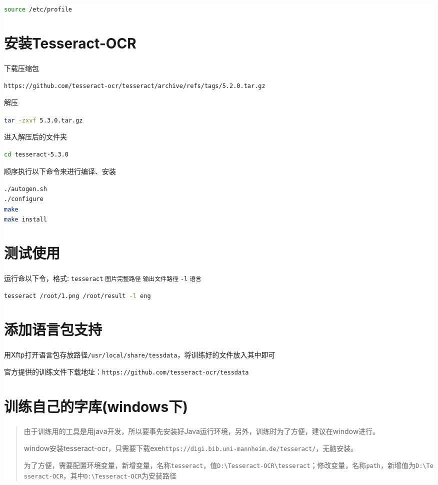 ```sh
source /etc/profile
```

# 安装Tesseract-OCR

下载压缩包

```sh
https://github.com/tesseract-ocr/tesseract/archive/refs/tags/5.2.0.tar.gz
```

解压

```sh
tar -zxvf 5.3.0.tar.gz
```

进入解压后的文件夹

```sh
cd tesseract-5.3.0
```

顺序执行以下命令来进行编译、安装

```sh
./autogen.sh
./configure
make
make install
```

# 测试使用

运行命以下令，格式: `tesseract` `图片完整路径` `输出文件路径` `-l` `语言`

```sh
tesseract /root/1.png /root/result -l eng
```

# 添加语言包支持

用Xftp打开语言包存放路径`/usr/local/share/tessdata`，将训练好的文件放入其中即可

官方提供的训练文件下载地址：`https://github.com/tesseract-ocr/tessdata`

# 训练自己的字库(windows下)

> 由于训练用的工具是用java开发，所以要事先安装好Java运行环境，另外，训练时为了方便，建议在window进行。
> 
> window安装tesseract-ocr，只需要下载exe`https://digi.bib.uni-mannheim.de/tesseract/`，无脑安装。
> 
> 为了方便，需要配置环境变量，新增变量，名称`tesseract`，值`D:\Tesseract-OCR\tesseract`；修改变量，名称`path`，新增值为`D:\Tesseract-OCR`，其中`D:\Tesseract-OCR`为安装路径
